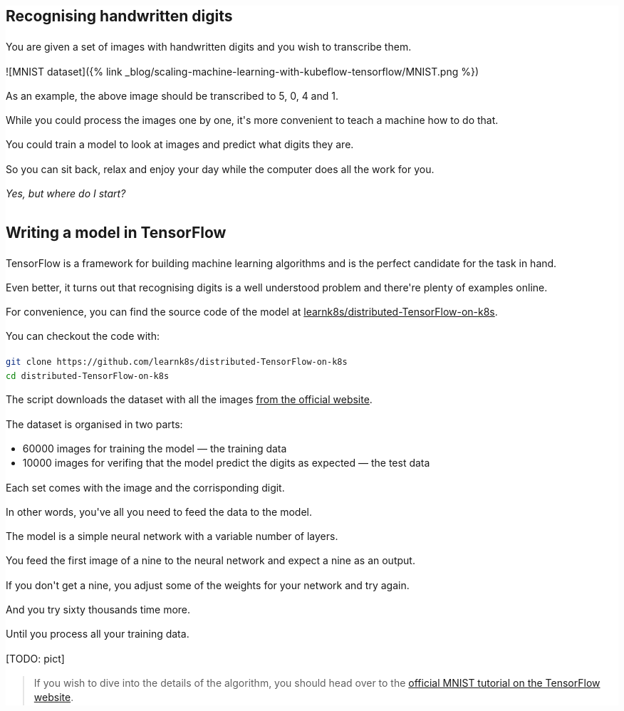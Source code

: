 ## Recognising handwritten digits

You are given a set of images with handwritten digits and you wish to transcribe them.

![MNIST dataset]({% link _blog/scaling-machine-learning-with-kubeflow-tensorflow/MNIST.png %})

As an example, the above image should be transcribed to 5, 0, 4 and 1.

While you could process the images one by one, it's more convenient to teach a machine how to do that.

You could train a model to look at images and predict what digits they are.

So you can sit back, relax and enjoy your day while the computer does all the work for you.

_Yes, but where do I start?_

## Writing a model in TensorFlow

TensorFlow is a framework for building machine learning algorithms and is the perfect candidate for the task in hand.

Even better, it turns out that recognising digits is a well understood problem and there're plenty of examples online.

For convenience, you can find the source code of the model at [learnk8s/distributed-TensorFlow-on-k8s](https://github.com/learnk8s/distributed-tensorflow-on-k8s).

You can checkout the code with:

```bash
git clone https://github.com/learnk8s/distributed-TensorFlow-on-k8s
cd distributed-TensorFlow-on-k8s
```

The script downloads the dataset with all the images [from the official website](http://yann.lecun.com/exdb/mnist/).

The dataset is organised in two parts:

- 60000 images for training the model — the training data
- 10000 images for verifing that the model predict the digits as expected — the test data

Each set comes with the image and the corrisponding digit.

In other words, you've all you need to feed the data to the model.

The model is a simple neural network with a variable number of layers.

You feed the first image of a nine to the neural network and expect a nine as an output.

If you don't get a nine, you adjust some of the weights for your network and try again.

And you try sixty thousands time more.

Until you process all your training data.

[TODO: pict]

> If you wish to dive into the details of the algorithm, you should head over to the [official MNIST tutorial on the TensorFlow website](https://www.TensorFlow.org/versions/r1.2/get_started/mnist/pros).
